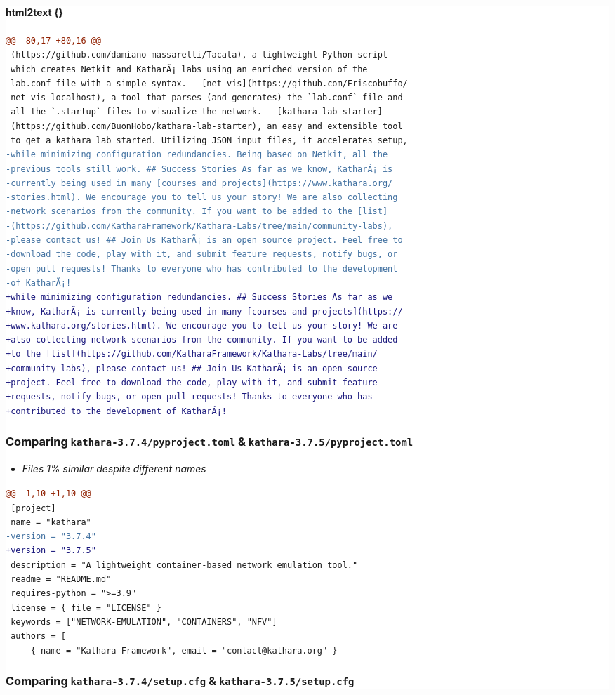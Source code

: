#### html2text {}

```diff
@@ -80,17 +80,16 @@
 (https://github.com/damiano-massarelli/Tacata), a lightweight Python script
 which creates Netkit and KatharÃ¡ labs using an enriched version of the
 lab.conf file with a simple syntax. - [net-vis](https://github.com/Friscobuffo/
 net-vis-localhost), a tool that parses (and generates) the `lab.conf` file and
 all the `.startup` files to visualize the network. - [kathara-lab-starter]
 (https://github.com/BuonHobo/kathara-lab-starter), an easy and extensible tool
 to get a kathara lab started. Utilizing JSON input files, it accelerates setup,
-while minimizing configuration redundancies. Being based on Netkit, all the
-previous tools still work. ## Success Stories As far as we know, KatharÃ¡ is
-currently being used in many [courses and projects](https://www.kathara.org/
-stories.html). We encourage you to tell us your story! We are also collecting
-network scenarios from the community. If you want to be added to the [list]
-(https://github.com/KatharaFramework/Kathara-Labs/tree/main/community-labs),
-please contact us! ## Join Us KatharÃ¡ is an open source project. Feel free to
-download the code, play with it, and submit feature requests, notify bugs, or
-open pull requests! Thanks to everyone who has contributed to the development
-of KatharÃ¡!
+while minimizing configuration redundancies. ## Success Stories As far as we
+know, KatharÃ¡ is currently being used in many [courses and projects](https://
+www.kathara.org/stories.html). We encourage you to tell us your story! We are
+also collecting network scenarios from the community. If you want to be added
+to the [list](https://github.com/KatharaFramework/Kathara-Labs/tree/main/
+community-labs), please contact us! ## Join Us KatharÃ¡ is an open source
+project. Feel free to download the code, play with it, and submit feature
+requests, notify bugs, or open pull requests! Thanks to everyone who has
+contributed to the development of KatharÃ¡!
```

### Comparing `kathara-3.7.4/pyproject.toml` & `kathara-3.7.5/pyproject.toml`

 * *Files 1% similar despite different names*

```diff
@@ -1,10 +1,10 @@
 [project]
 name = "kathara"
-version = "3.7.4"
+version = "3.7.5"
 description = "A lightweight container-based network emulation tool."
 readme = "README.md"
 requires-python = ">=3.9"
 license = { file = "LICENSE" }
 keywords = ["NETWORK-EMULATION", "CONTAINERS", "NFV"]
 authors = [
     { name = "Kathara Framework", email = "contact@kathara.org" }
```

### Comparing `kathara-3.7.4/setup.cfg` & `kathara-3.7.5/setup.cfg`
